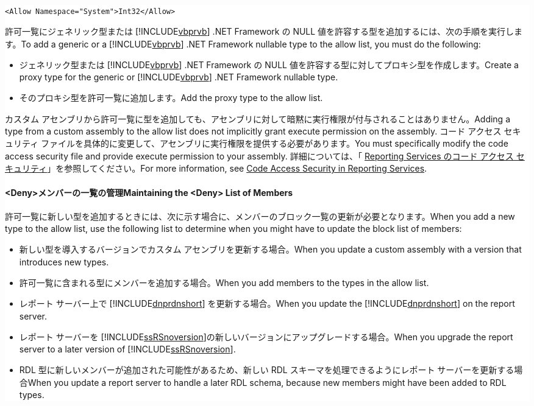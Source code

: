 ```  
<Allow Namespace="System">Int32</Allow>  
```  
  
 <span data-ttu-id="a7091-192">許可一覧にジェネリック型または [!INCLUDE[vbprvb](../includes/vbprvb-md.md)] .NET Framework の NULL 値を許容する型を追加するには、次の手順を実行します。</span><span class="sxs-lookup"><span data-stu-id="a7091-192">To add a generic or a [!INCLUDE[vbprvb](../includes/vbprvb-md.md)] .NET Framework nullable type to the allow list, you must do the following:</span></span>  
  
-   <span data-ttu-id="a7091-193">ジェネリック型または [!INCLUDE[vbprvb](../includes/vbprvb-md.md)] .NET Framework の NULL 値を許容する型に対してプロキシ型を作成します。</span><span class="sxs-lookup"><span data-stu-id="a7091-193">Create a proxy type for the generic or [!INCLUDE[vbprvb](../includes/vbprvb-md.md)] .NET Framework nullable type.</span></span>  
  
-   <span data-ttu-id="a7091-194">そのプロキシ型を許可一覧に追加します。</span><span class="sxs-lookup"><span data-stu-id="a7091-194">Add the proxy type to the allow list.</span></span>  
  
 <span data-ttu-id="a7091-195">カスタム アセンブリから許可一覧に型を追加しても、アセンブリに対して暗黙に実行権限が付与されることはありません。</span><span class="sxs-lookup"><span data-stu-id="a7091-195">Adding a type from a custom assembly to the allow list does not implicitly grant execute permission on the assembly.</span></span> <span data-ttu-id="a7091-196">コード アクセス セキュリティ ファイルを具体的に変更して、アセンブリに実行権限を提供する必要があります。</span><span class="sxs-lookup"><span data-stu-id="a7091-196">You must specifically modify the code access security file and provide execute permission to your assembly.</span></span> <span data-ttu-id="a7091-197">詳細については、「 [Reporting Services のコード アクセス セキュリティ](extensions/secure-development/code-access-security-in-reporting-services.md)」を参照してください。</span><span class="sxs-lookup"><span data-stu-id="a7091-197">For more information, see [Code Access Security in Reporting Services](extensions/secure-development/code-access-security-in-reporting-services.md).</span></span>  
  
#### <a name="maintaining-the-deny-list-of-members"></a><span data-ttu-id="a7091-198">\<Deny>メンバーの一覧の管理</span><span class="sxs-lookup"><span data-stu-id="a7091-198">Maintaining the \<Deny> List of Members</span></span>  
 <span data-ttu-id="a7091-199">許可一覧に新しい型を追加するときには、次に示す場合に、メンバーのブロック一覧の更新が必要となります。</span><span class="sxs-lookup"><span data-stu-id="a7091-199">When you add a new type to the allow list, use the following list to determine when you might have to update the block list of members:</span></span>  
  
-   <span data-ttu-id="a7091-200">新しい型を導入するバージョンでカスタム アセンブリを更新する場合。</span><span class="sxs-lookup"><span data-stu-id="a7091-200">When you update a custom assembly with a version that introduces new types.</span></span>  
  
-   <span data-ttu-id="a7091-201">許可一覧に含まれる型にメンバーを追加する場合。</span><span class="sxs-lookup"><span data-stu-id="a7091-201">When you add members to the types in the allow list.</span></span>  
  
-   <span data-ttu-id="a7091-202">レポート サーバー上で [!INCLUDE[dnprdnshort](../includes/dnprdnshort-md.md)] を更新する場合。</span><span class="sxs-lookup"><span data-stu-id="a7091-202">When you update the [!INCLUDE[dnprdnshort](../includes/dnprdnshort-md.md)] on the report server.</span></span>  
  
-   <span data-ttu-id="a7091-203">レポート サーバーを [!INCLUDE[ssRSnoversion](../includes/ssrsnoversion-md.md)]の新しいバージョンにアップグレードする場合。</span><span class="sxs-lookup"><span data-stu-id="a7091-203">When you upgrade the report server to a later version of [!INCLUDE[ssRSnoversion](../includes/ssrsnoversion-md.md)].</span></span>  
  
-   <span data-ttu-id="a7091-204">RDL 型に新しいメンバーが追加された可能性があるため、新しい RDL スキーマを処理できるようにレポート サーバーを更新する場合</span><span class="sxs-lookup"><span data-stu-id="a7091-204">When you update a report server to handle a later RDL schema, because new members might have been added to RDL types.</span></span>  
  